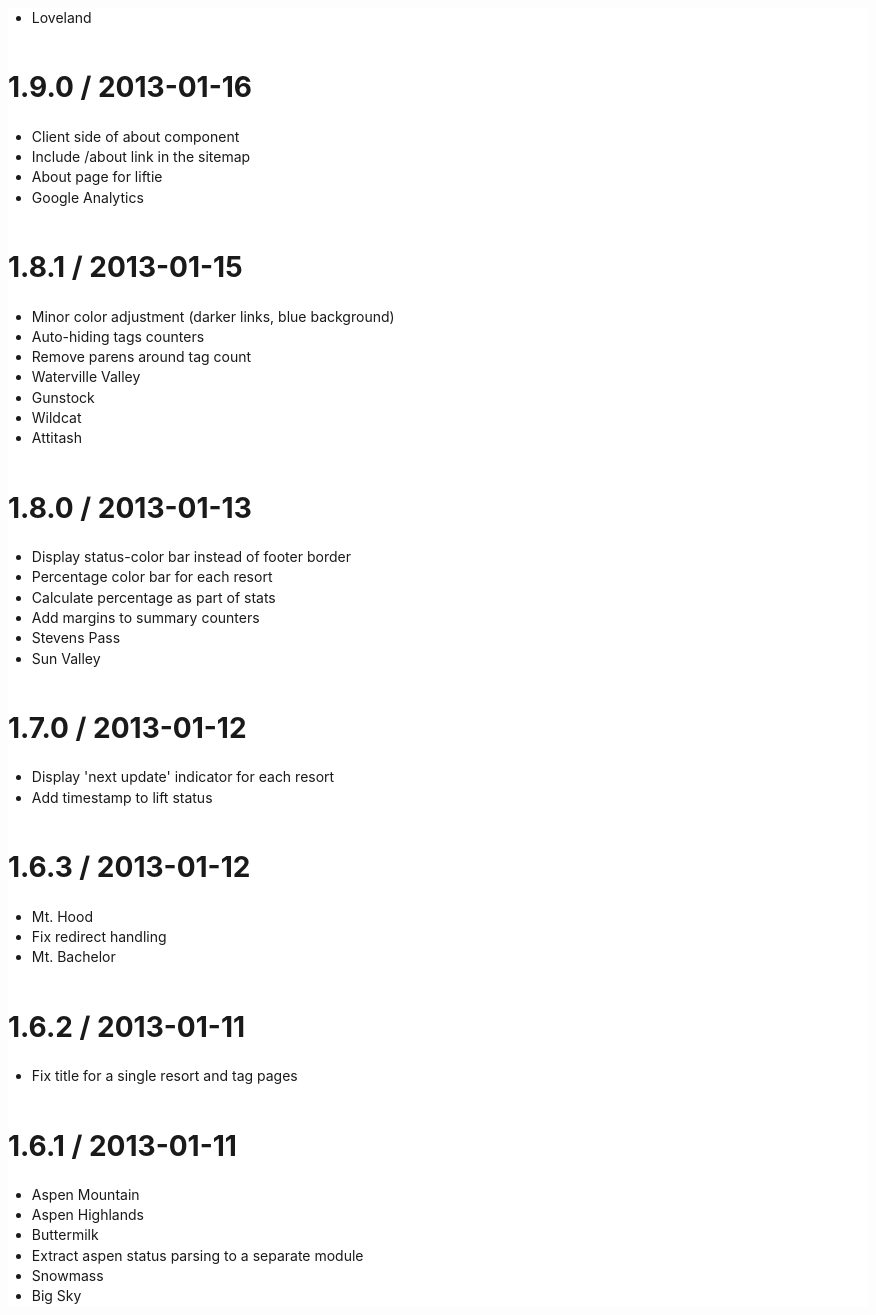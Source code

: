   * Loveland

1.9.0 / 2013-01-16 
==================

  * Client side of about component
  * Include /about link in the sitemap
  * About page for liftie
  * Google Analytics

1.8.1 / 2013-01-15 
==================

  * Minor color adjustment (darker links, blue background)
  * Auto-hiding tags counters
  * Remove parens around tag count
  * Waterville Valley
  * Gunstock
  * Wildcat
  * Attitash

1.8.0 / 2013-01-13 
==================

  * Display status-color bar instead of footer border
  * Percentage color bar for each resort
  * Calculate percentage as part of stats
  * Add margins to summary counters
  * Stevens Pass
  * Sun Valley

1.7.0 / 2013-01-12 
==================

  * Display 'next update' indicator for each resort
  * Add timestamp to lift status

1.6.3 / 2013-01-12 
==================

  * Mt. Hood
  * Fix redirect handling
  * Mt. Bachelor

1.6.2 / 2013-01-11 
==================

  * Fix title for a single resort and tag pages

1.6.1 / 2013-01-11 
==================

  * Aspen Mountain
  * Aspen Highlands
  * Buttermilk
  * Extract aspen status parsing to a separate module
  * Snowmass
  * Big Sky
